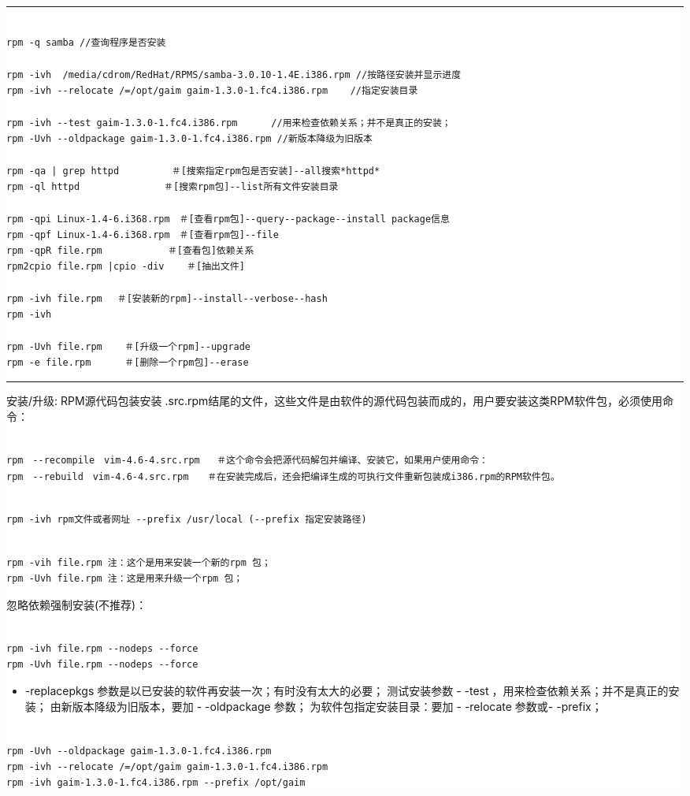 ----

```

rpm -q samba //查询程序是否安装

rpm -ivh  /media/cdrom/RedHat/RPMS/samba-3.0.10-1.4E.i386.rpm //按路径安装并显示进度
rpm -ivh --relocate /=/opt/gaim gaim-1.3.0-1.fc4.i386.rpm    //指定安装目录

rpm -ivh --test gaim-1.3.0-1.fc4.i386.rpm　　　 //用来检查依赖关系；并不是真正的安装；
rpm -Uvh --oldpackage gaim-1.3.0-1.fc4.i386.rpm //新版本降级为旧版本

rpm -qa | grep httpd　　　　　 ＃[搜索指定rpm包是否安装]--all搜索*httpd*
rpm -ql httpd　　　　　　　　　＃[搜索rpm包]--list所有文件安装目录

rpm -qpi Linux-1.4-6.i368.rpm　＃[查看rpm包]--query--package--install package信息
rpm -qpf Linux-1.4-6.i368.rpm　＃[查看rpm包]--file
rpm -qpR file.rpm　　　　　　　＃[查看包]依赖关系
rpm2cpio file.rpm |cpio -div    ＃[抽出文件]

rpm -ivh file.rpm 　＃[安装新的rpm]--install--verbose--hash
rpm -ivh

rpm -Uvh file.rpm    ＃[升级一个rpm]--upgrade
rpm -e file.rpm      ＃[删除一个rpm包]--erase

```

----

安装/升级:
RPM源代码包装安装
.src.rpm结尾的文件，这些文件是由软件的源代码包装而成的，用户要安装这类RPM软件包，必须使用命令：
```

rpm　--recompile　vim-4.6-4.src.rpm   ＃这个命令会把源代码解包并编译、安装它，如果用户使用命令：
rpm　--rebuild　vim-4.6-4.src.rpm　　＃在安装完成后，还会把编译生成的可执行文件重新包装成i386.rpm的RPM软件包。

```
```

rpm -ivh rpm文件或者网址 --prefix /usr/local (--prefix 指定安装路径)

```
```

rpm -vih file.rpm 注：这个是用来安装一个新的rpm 包；
rpm -Uvh file.rpm 注：这是用来升级一个rpm 包；

```
忽略依赖强制安装(不推荐)：
```

rpm -ivh file.rpm --nodeps --force
rpm -Uvh file.rpm --nodeps --force

```
 - -replacepkgs 参数是以已安装的软件再安装一次；有时没有太大的必要；
测试安装参数 - -test ，用来检查依赖关系；并不是真正的安装；
由新版本降级为旧版本，要加 - -oldpackage 参数；
为软件包指定安装目录：要加 - -relocate 参数或- -prefix；
```

rpm -Uvh --oldpackage gaim-1.3.0-1.fc4.i386.rpm
rpm -ivh --relocate /=/opt/gaim gaim-1.3.0-1.fc4.i386.rpm
rpm -ivh gaim-1.3.0-1.fc4.i386.rpm --prefix /opt/gaim

```